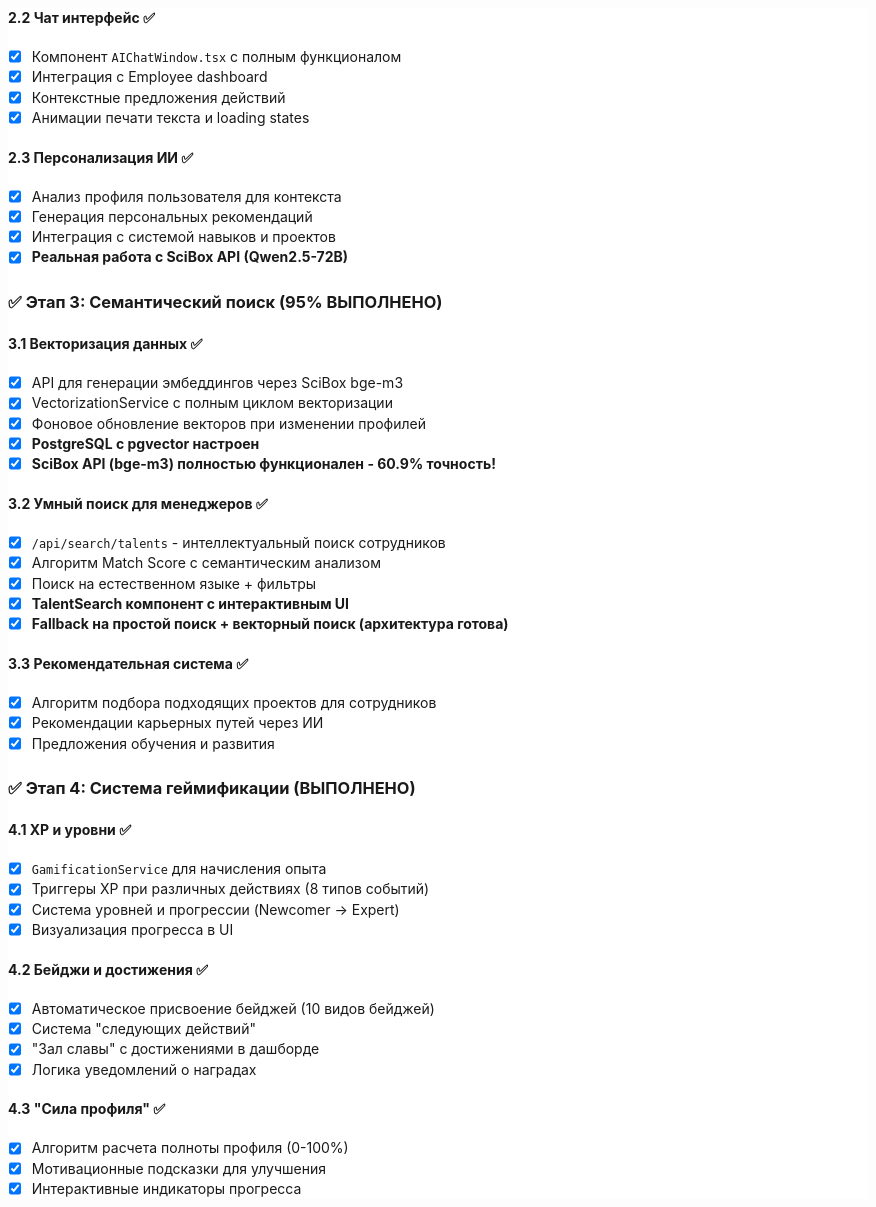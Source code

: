 #### 2.2 Чат интерфейс ✅
- [x] Компонент `AIChatWindow.tsx` с полным функционалом
- [x] Интеграция с Employee dashboard
- [x] Контекстные предложения действий
- [x] Анимации печати текста и loading states

#### 2.3 Персонализация ИИ ✅
- [x] Анализ профиля пользователя для контекста
- [x] Генерация персональных рекомендаций
- [x] Интеграция с системой навыков и проектов
- [x] **Реальная работа с SciBox API (Qwen2.5-72B)**

### ✅ Этап 3: Семантический поиск (95% ВЫПОЛНЕНО)

#### 3.1 Векторизация данных ✅
- [x] API для генерации эмбеддингов через SciBox bge-m3 
- [x] VectorizationService с полным циклом векторизации
- [x] Фоновое обновление векторов при изменении профилей
- [x] **PostgreSQL с pgvector настроен**
- [x] **SciBox API (bge-m3) полностью функционален - 60.9% точность!**

#### 3.2 Умный поиск для менеджеров ✅
- [x] `/api/search/talents` - интеллектуальный поиск сотрудников
- [x] Алгоритм Match Score с семантическим анализом  
- [x] Поиск на естественном языке + фильтры
- [x] **TalentSearch компонент с интерактивным UI**
- [x] **Fallback на простой поиск + векторный поиск (архитектура готова)**

#### 3.3 Рекомендательная система ✅
- [x] Алгоритм подбора подходящих проектов для сотрудников
- [x] Рекомендации карьерных путей через ИИ
- [x] Предложения обучения и развития

### ✅ Этап 4: Система геймификации (ВЫПОЛНЕНО)

#### 4.1 XP и уровни ✅
- [x] `GamificationService` для начисления опыта
- [x] Триггеры XP при различных действиях (8 типов событий)
- [x] Система уровней и прогрессии (Newcomer → Expert)
- [x] Визуализация прогресса в UI

#### 4.2 Бейджи и достижения ✅
- [x] Автоматическое присвоение бейджей (10 видов бейджей)
- [x] Система "следующих действий"
- [x] "Зал славы" с достижениями в дашборде
- [x] Логика уведомлений о наградах

#### 4.3 "Сила профиля" ✅
- [x] Алгоритм расчета полноты профиля (0-100%)
- [x] Мотивационные подсказки для улучшения
- [x] Интерактивные индикаторы прогресса
